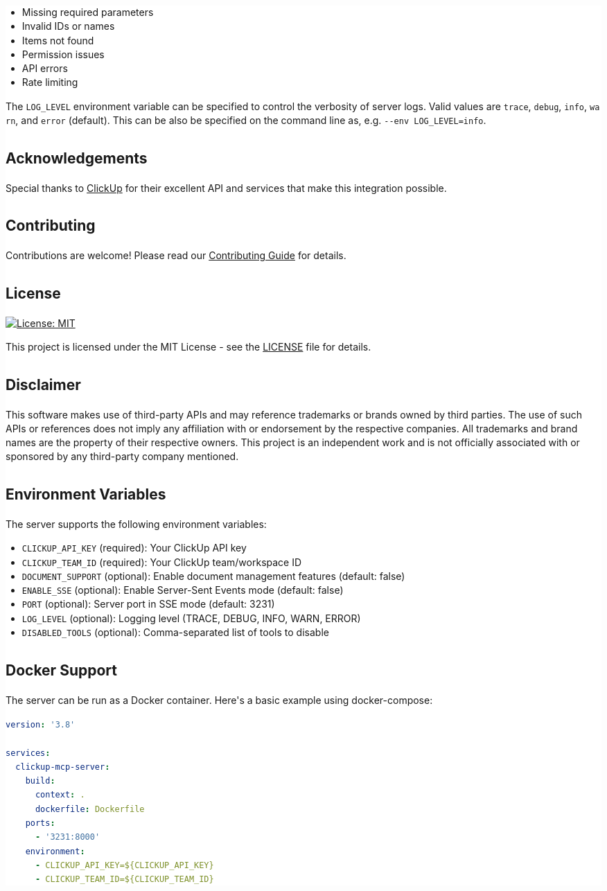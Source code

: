 - Missing required parameters
- Invalid IDs or names
- Items not found
- Permission issues
- API errors
- Rate limiting

The `LOG_LEVEL` environment variable can be specified to control the verbosity of server logs. Valid values are `trace`, `debug`, `info`, `warn`, and `error` (default).
This can be also be specified on the command line as, e.g. `--env LOG_LEVEL=info`.

## Acknowledgements

Special thanks to [ClickUp](https://clickup.com) for their excellent API and services that make this integration possible.

## Contributing

Contributions are welcome! Please read our [Contributing Guide](CONTRIBUTING.md) for details.

## License

[![License: MIT](https://img.shields.io/badge/License-MIT-yellow.svg)](https://opensource.org/licenses/MIT)

This project is licensed under the MIT License - see the [LICENSE](LICENSE) file for details.

## Disclaimer

This software makes use of third-party APIs and may reference trademarks
or brands owned by third parties. The use of such APIs or references does not imply
any affiliation with or endorsement by the respective companies. All trademarks and
brand names are the property of their respective owners. This project is an independent
work and is not officially associated with or sponsored by any third-party company mentioned.

## Environment Variables

The server supports the following environment variables:

- `CLICKUP_API_KEY` (required): Your ClickUp API key
- `CLICKUP_TEAM_ID` (required): Your ClickUp team/workspace ID
- `DOCUMENT_SUPPORT` (optional): Enable document management features (default: false)
- `ENABLE_SSE` (optional): Enable Server-Sent Events mode (default: false)
- `PORT` (optional): Server port in SSE mode (default: 3231)
- `LOG_LEVEL` (optional): Logging level (TRACE, DEBUG, INFO, WARN, ERROR)
- `DISABLED_TOOLS` (optional): Comma-separated list of tools to disable

## Docker Support

The server can be run as a Docker container. Here's a basic example using docker-compose:

```yaml
version: '3.8'

services:
  clickup-mcp-server:
    build:
      context: .
      dockerfile: Dockerfile
    ports:
      - '3231:8000'
    environment:
      - CLICKUP_API_KEY=${CLICKUP_API_KEY}
      - CLICKUP_TEAM_ID=${CLICKUP_TEAM_ID}
```